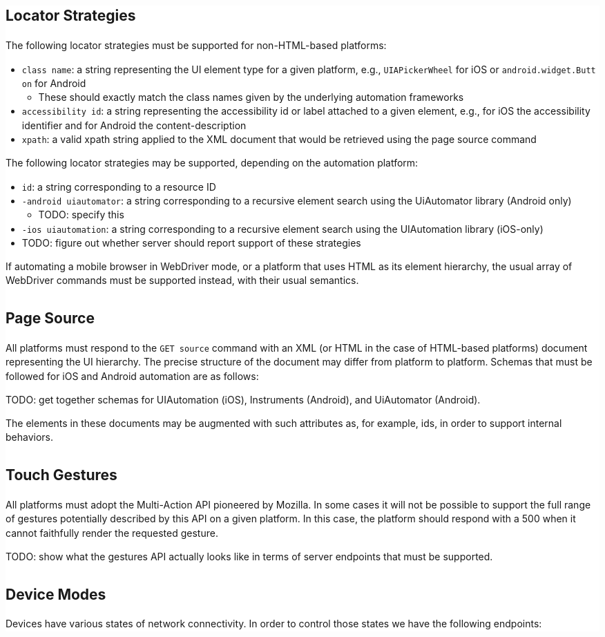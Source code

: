 Locator Strategies
------------------
The following locator strategies must be supported for non-HTML-based platforms:

* `class name`: a string representing the UI element type for a given platform, e.g., `UIAPickerWheel` for iOS or `android.widget.Button` for Android
    * These should exactly match the class names given by the underlying automation frameworks
* `accessibility id`: a string representing the accessibility id or label attached to a given element, e.g., for iOS the accessibility identifier and for Android the content-description
* `xpath`: a valid xpath string applied to the XML document that would be retrieved using the page source command

The following locator strategies may be supported, depending on the automation
platform:

* `id`: a string corresponding to a resource ID
* `-android uiautomator`: a string corresponding to a recursive element search using the UiAutomator library (Android only)
    * TODO: specify this
* `-ios uiautomation`: a string corresponding to a recursive element search using the UIAutomation library (iOS-only)
* TODO: figure out whether server should report support of these strategies

If automating a mobile browser in WebDriver mode, or a platform that uses HTML
as its element hierarchy, the usual array of WebDriver commands must be
supported instead, with their usual semantics.

Page Source
-----------
All platforms must respond to the `GET source` command with an XML (or HTML in
the case of HTML-based platforms) document representing the UI hierarchy. The
precise structure of the document may differ from platform to platform. Schemas
that must be followed for iOS and Android automation are as follows:

TODO: get together schemas for UIAutomation (iOS), Instruments (Android), and
UiAutomator (Android).

The elements in these documents may be augmented with such attributes as, for
example, ids, in order to support internal behaviors.

Touch Gestures
--------------
All platforms must adopt the Multi-Action API pioneered by Mozilla. In some
cases it will not be possible to support the full range of gestures potentially
described by this API on a given platform. In this case, the platform should
respond with a 500 when it cannot faithfully render the requested gesture.

TODO: show what the gestures API actually looks like in terms of server
endpoints that must be supported.

Device Modes
------------
Devices have various states of network connectivity. In order to control
those states we have the following endpoints:
